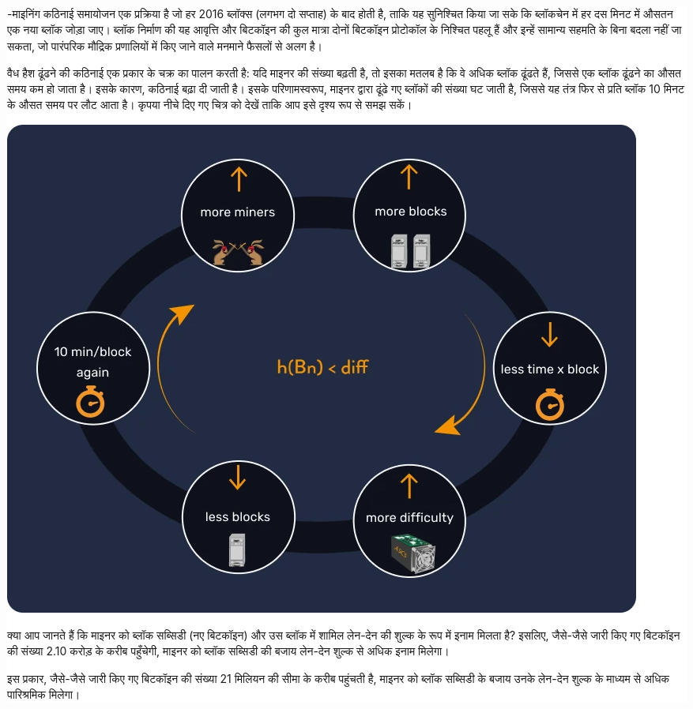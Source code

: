 
-माइनिंग कठिनाई समायोजन एक प्रक्रिया है जो हर 2016 ब्लॉक्स (लगभग दो सप्ताह) के बाद होती है, ताकि यह सुनिश्चित किया जा सके कि ब्लॉकचेन में हर दस मिनट में औसतन एक नया ब्लॉक जोड़ा जाए। ब्लॉक निर्माण की यह आवृत्ति और बिटकॉइन की कुल मात्रा दोनों बिटकॉइन प्रोटोकॉल के निश्चित पहलू हैं और इन्हें सामान्य सहमति के बिना बदला नहीं जा सकता, जो पारंपरिक मौद्रिक प्रणालियों में किए जाने वाले मनमाने फैसलों से अलग है।

वैध हैश ढूंढने की कठिनाई एक प्रकार के चक्र का पालन करती है: यदि माइनर  की संख्या बढ़ती है, तो इसका मतलब है कि वे अधिक ब्लॉक ढूंढते हैं, जिससे एक ब्लॉक ढूंढने का औसत समय कम हो जाता है। इसके कारण, कठिनाई बढ़ा दी जाती है। इसके परिणामस्वरूप, माइनर  द्वारा ढूंढे गए ब्लॉकों की संख्या घट जाती है, जिससे यह तंत्र फिर से प्रति ब्लॉक 10 मिनट के औसत समय पर लौट आता है। कृपया नीचे दिए गए चित्र को देखें ताकि आप इसे दृश्य रूप से समझ सकें।

![image](assets/en/24.webp)

क्या आप जानते हैं कि माइनर  को ब्लॉक सब्सिडी (नए बिटकॉइन) और उस ब्लॉक में शामिल लेन-देन की शुल्क के रूप में इनाम मिलता है? इसलिए, जैसे-जैसे जारी किए गए बिटकॉइन की संख्या 2.10 करोड़ के करीब पहुँचेगी, माइनर  को ब्लॉक सब्सिडी की बजाय लेन-देन शुल्क से अधिक इनाम मिलेगा।

इस प्रकार, जैसे-जैसे जारी किए गए बिटकॉइन की संख्या 21 मिलियन की सीमा के करीब पहुंचती है, माइनर  को ब्लॉक सब्सिडी के बजाय उनके लेन-देन शुल्क के माध्यम से अधिक पारिश्रमिक मिलेगा।
